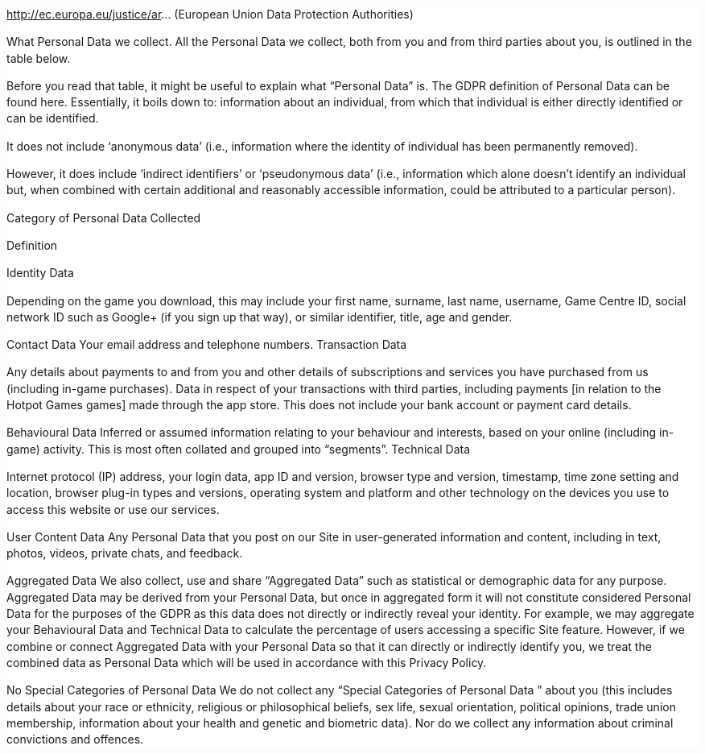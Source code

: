 http://ec.europa.eu/justice/ar... (European Union Data Protection Authorities)

What Personal Data we collect.
All the Personal Data we collect, both from you and from third parties about you, is outlined in the table below.

Before you read that table, it might be useful to explain what “Personal Data” is. The GDPR definition of Personal Data can be found here. Essentially, it boils down to: information about an individual, from which that individual is either directly identified or can be identified.

It does not include ‘anonymous data’ (i.e., information where the identity of individual has been permanently removed).

However, it does include ‘indirect identifiers’ or ‘pseudonymous data’ (i.e., information which alone doesn’t identify an individual but, when combined with certain additional and reasonably accessible information, could be attributed to a particular person).

Category of Personal Data Collected

Definition

Identity Data

Depending on the game you download, this may include your first name, surname, last name, username, Game Centre ID, social network ID such as Google+ (if you sign up that way), or similar identifier, title, age and gender.

Contact Data	Your email address and telephone numbers.
Transaction Data

Any details about payments to and from you and other details of subscriptions and services you have purchased from us (including in-game purchases). Data in respect of your transactions with third parties, including payments [in relation to the Hotpot Games games] made through the app store. This does not include your bank account or payment card details.

Behavioural Data	Inferred or assumed information relating to your behaviour and interests, based on your online (including in-game) activity. This is most often collated and grouped into “segments”.
Technical Data

Internet protocol (IP) address, your login data, app ID and version, browser type and version, timestamp, time zone setting and location, browser plug-in types and versions, operating system and platform and other technology on the devices you use to access this website or use our services.

User Content Data	Any Personal Data that you post on our Site in user-generated information and content, including in text, photos, videos, private chats, and feedback.

Aggregated Data
We also collect, use and share “Aggregated Data” such as statistical or demographic data for any purpose. Aggregated Data may be derived from your Personal Data, but once in aggregated form it will not constitute considered Personal Data for the purposes of the GDPR as this data does not directly or indirectly reveal your identity. For example, we may aggregate your Behavioural Data and Technical Data to calculate the percentage of users accessing a specific Site feature. However, if we combine or connect Aggregated Data with your Personal Data so that it can directly or indirectly identify you, we treat the combined data as Personal Data which will be used in accordance with this Privacy Policy.

No Special Categories of Personal Data
We do not collect any “Special Categories of Personal Data ” about you (this includes details about your race or ethnicity, religious or philosophical beliefs, sex life, sexual orientation, political opinions, trade union membership, information about your health and genetic and biometric data). Nor do we collect any information about criminal convictions and offences.
